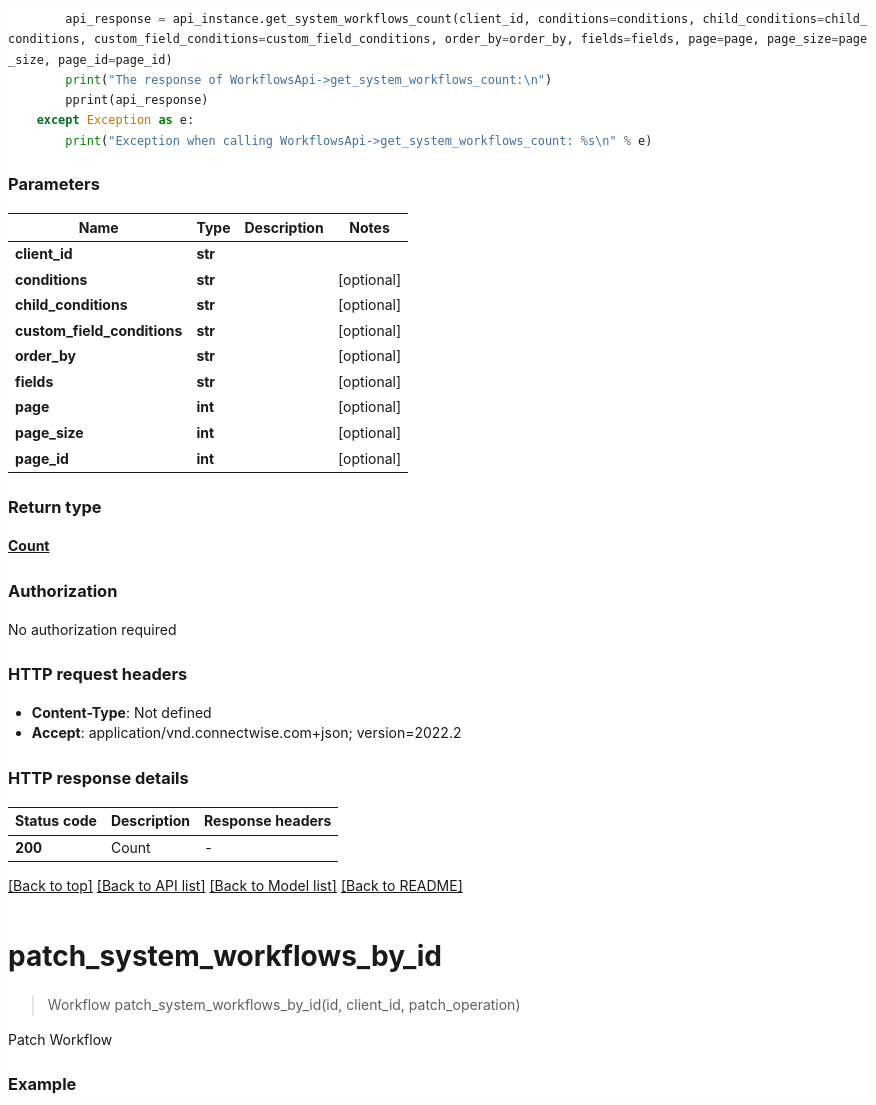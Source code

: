 ```python
        api_response = api_instance.get_system_workflows_count(client_id, conditions=conditions, child_conditions=child_conditions, custom_field_conditions=custom_field_conditions, order_by=order_by, fields=fields, page=page, page_size=page_size, page_id=page_id)
        print("The response of WorkflowsApi->get_system_workflows_count:\n")
        pprint(api_response)
    except Exception as e:
        print("Exception when calling WorkflowsApi->get_system_workflows_count: %s\n" % e)
```



### Parameters

Name | Type | Description  | Notes
------------- | ------------- | ------------- | -------------
 **client_id** | **str**|  | 
 **conditions** | **str**|  | [optional] 
 **child_conditions** | **str**|  | [optional] 
 **custom_field_conditions** | **str**|  | [optional] 
 **order_by** | **str**|  | [optional] 
 **fields** | **str**|  | [optional] 
 **page** | **int**|  | [optional] 
 **page_size** | **int**|  | [optional] 
 **page_id** | **int**|  | [optional] 

### Return type

[**Count**](Count.md)

### Authorization

No authorization required

### HTTP request headers

 - **Content-Type**: Not defined
 - **Accept**: application/vnd.connectwise.com+json; version=2022.2

### HTTP response details
| Status code | Description | Response headers |
|-------------|-------------|------------------|
**200** | Count |  -  |

[[Back to top]](#) [[Back to API list]](../README.md#documentation-for-api-endpoints) [[Back to Model list]](../README.md#documentation-for-models) [[Back to README]](../README.md)

# **patch_system_workflows_by_id**
> Workflow patch_system_workflows_by_id(id, client_id, patch_operation)

Patch Workflow

### Example
